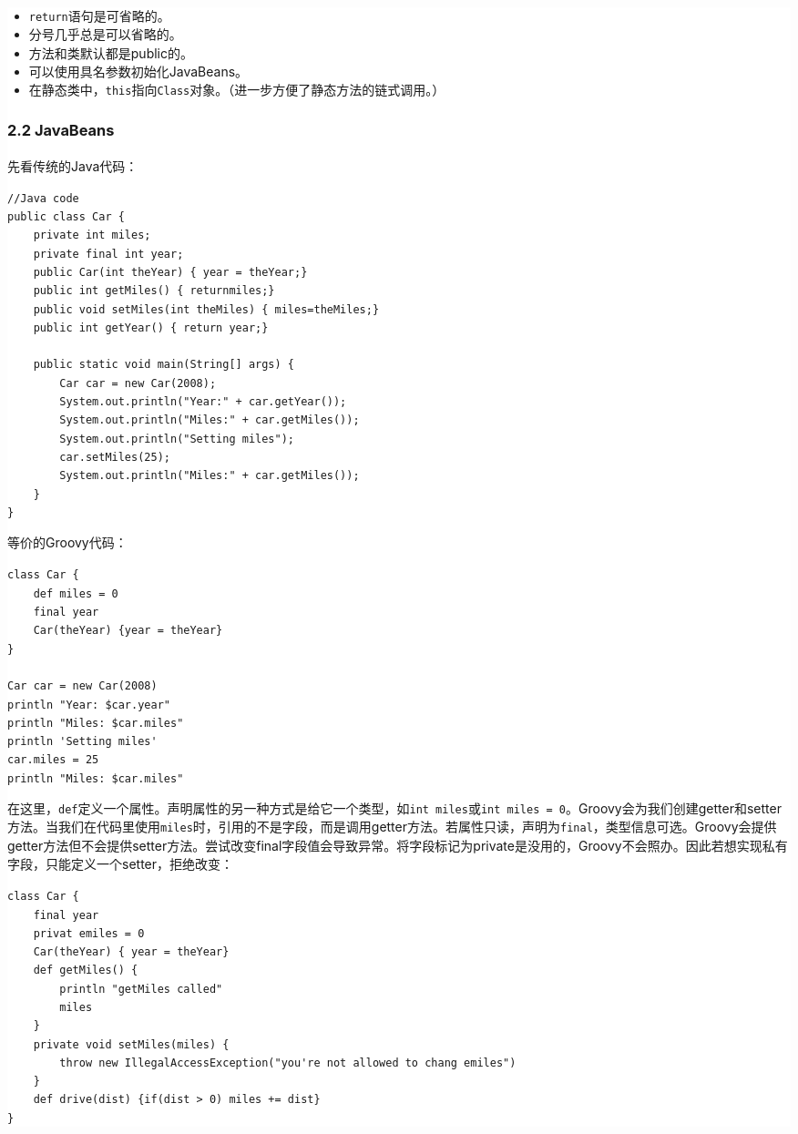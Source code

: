 - `return`语句是可省略的。
- 分号几乎总是可以省略的。
- 方法和类默认都是public的。
- 可以使用具名参数初始化JavaBeans。
- 在静态类中，`this`指向`Class`对象。（进一步方便了静态方法的链式调用。）

### 2.2 JavaBeans

先看传统的Java代码：

	//Java code
	public class Car {
		private int miles;
		private final int year;
		public Car(int theYear) { year = theYear;}
		public int getMiles() { returnmiles;}
		public void setMiles(int theMiles) { miles=theMiles;}
		public int getYear() { return year;}

		public static void main(String[] args) {
			Car car = new Car(2008);
			System.out.println("Year:" + car.getYear());
			System.out.println("Miles:" + car.getMiles());
			System.out.println("Setting miles");
			car.setMiles(25);
			System.out.println("Miles:" + car.getMiles());
		}
	}

等价的Groovy代码：

	class Car {
		def miles = 0
		final year
		Car(theYear) {year = theYear}
	}
	
	Car car = new Car(2008)
	println "Year: $car.year"
	println "Miles: $car.miles"
	println 'Setting miles'
	car.miles = 25
	println "Miles: $car.miles"


在这里，`def`定义一个属性。声明属性的另一种方式是给它一个类型，如`int miles`或`int miles = 0`。Groovy会为我们创建getter和setter方法。当我们在代码里使用`miles`时，引用的不是字段，而是调用getter方法。若属性只读，声明为`final`，类型信息可选。Groovy会提供getter方法但不会提供setter方法。尝试改变final字段值会导致异常。将字段标记为private是没用的，Groovy不会照办。因此若想实现私有字段，只能定义一个setter，拒绝改变：

	class Car {
		final year
		privat emiles = 0
		Car(theYear) { year = theYear}
		def getMiles() {
			println "getMiles called"
			miles
		}
		private void setMiles(miles) {
			throw new IllegalAccessException("you're not allowed to chang emiles")
		}
		def drive(dist) {if(dist > 0) miles += dist}
	}
